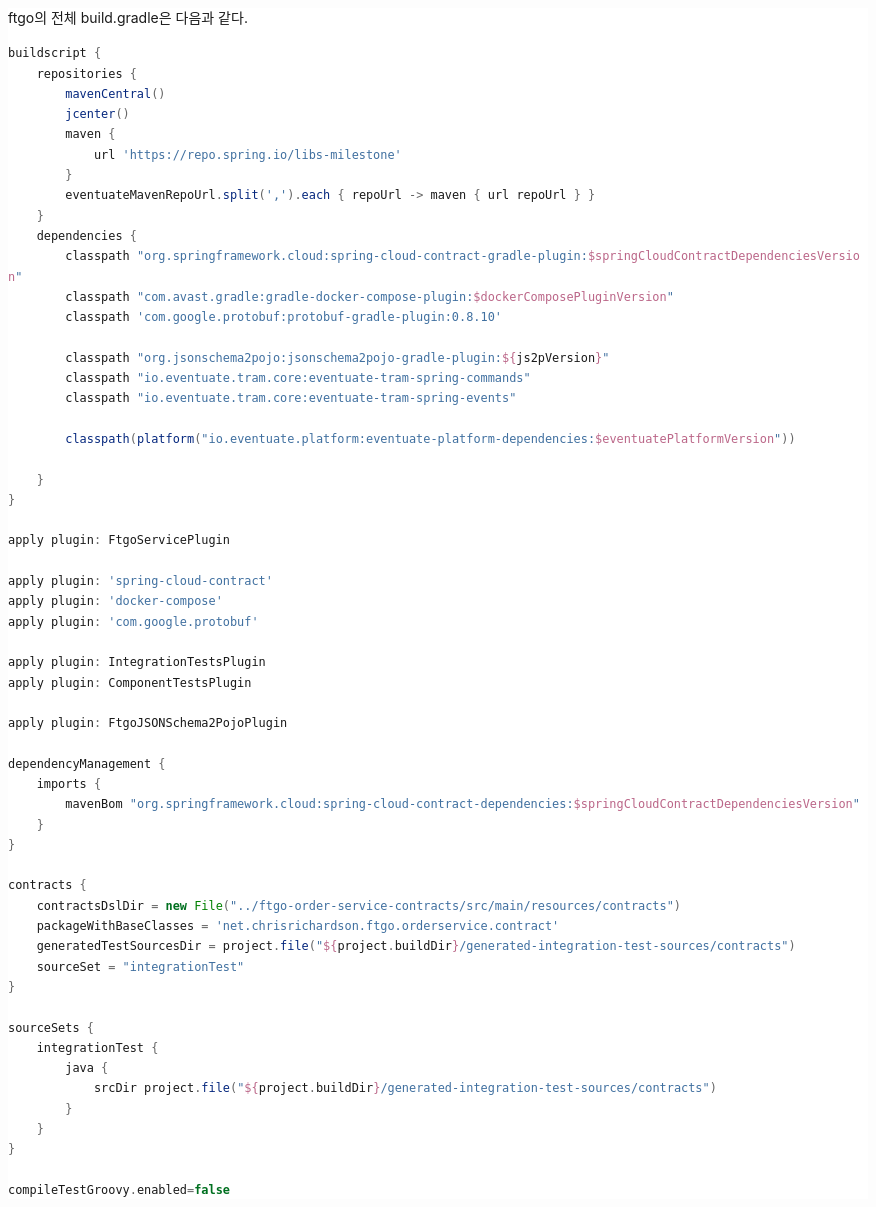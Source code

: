ftgo의 전체 build.gradle은 다음과 같다.

``` groovy
buildscript {
    repositories {
        mavenCentral()
        jcenter()
        maven {
            url 'https://repo.spring.io/libs-milestone'
        }
        eventuateMavenRepoUrl.split(',').each { repoUrl -> maven { url repoUrl } }
    }
    dependencies {
        classpath "org.springframework.cloud:spring-cloud-contract-gradle-plugin:$springCloudContractDependenciesVersion"
        classpath "com.avast.gradle:gradle-docker-compose-plugin:$dockerComposePluginVersion"
        classpath 'com.google.protobuf:protobuf-gradle-plugin:0.8.10'

        classpath "org.jsonschema2pojo:jsonschema2pojo-gradle-plugin:${js2pVersion}"
        classpath "io.eventuate.tram.core:eventuate-tram-spring-commands"
        classpath "io.eventuate.tram.core:eventuate-tram-spring-events"

        classpath(platform("io.eventuate.platform:eventuate-platform-dependencies:$eventuatePlatformVersion"))

    }
}

apply plugin: FtgoServicePlugin

apply plugin: 'spring-cloud-contract'
apply plugin: 'docker-compose'
apply plugin: 'com.google.protobuf'

apply plugin: IntegrationTestsPlugin
apply plugin: ComponentTestsPlugin

apply plugin: FtgoJSONSchema2PojoPlugin

dependencyManagement {
    imports {
        mavenBom "org.springframework.cloud:spring-cloud-contract-dependencies:$springCloudContractDependenciesVersion"
    }
}

contracts {
    contractsDslDir = new File("../ftgo-order-service-contracts/src/main/resources/contracts")
    packageWithBaseClasses = 'net.chrisrichardson.ftgo.orderservice.contract'
    generatedTestSourcesDir = project.file("${project.buildDir}/generated-integration-test-sources/contracts")
    sourceSet = "integrationTest"
}

sourceSets {
    integrationTest {
        java {
            srcDir project.file("${project.buildDir}/generated-integration-test-sources/contracts")
        }
    }
}

compileTestGroovy.enabled=false

```